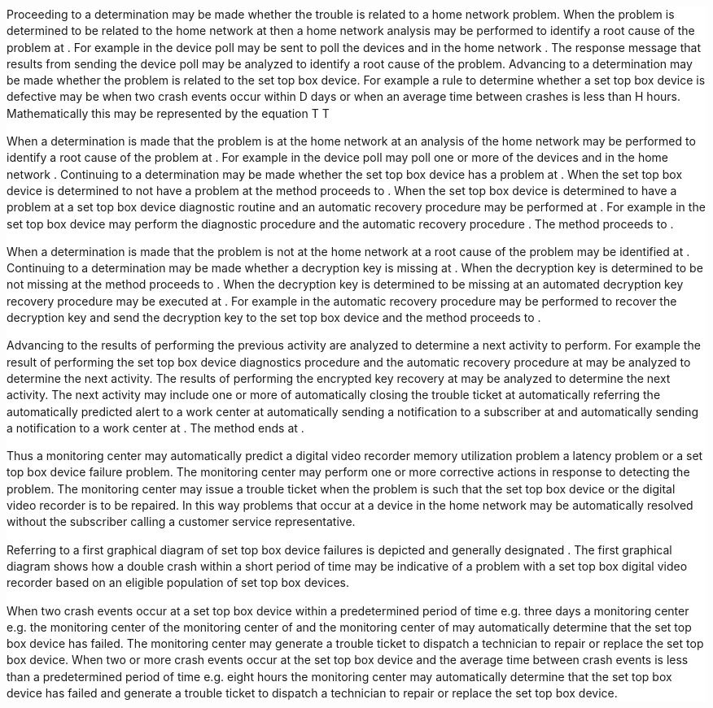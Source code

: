 Proceeding to a determination may be made whether the trouble is related to a home network problem. When the problem is determined to be related to the home network at then a home network analysis may be performed to identify a root cause of the problem at . For example in the device poll may be sent to poll the devices and in the home network . The response message that results from sending the device poll may be analyzed to identify a root cause of the problem. Advancing to a determination may be made whether the problem is related to the set top box device. For example a rule to determine whether a set top box device is defective may be when two crash events occur within D days or when an average time between crashes is less than H hours. Mathematically this may be represented by the equation T T 

When a determination is made that the problem is at the home network at an analysis of the home network may be performed to identify a root cause of the problem at . For example in the device poll may poll one or more of the devices and in the home network . Continuing to a determination may be made whether the set top box device has a problem at . When the set top box device is determined to not have a problem at the method proceeds to . When the set top box device is determined to have a problem at a set top box device diagnostic routine and an automatic recovery procedure may be performed at . For example in the set top box device may perform the diagnostic procedure and the automatic recovery procedure . The method proceeds to .

When a determination is made that the problem is not at the home network at a root cause of the problem may be identified at . Continuing to a determination may be made whether a decryption key is missing at . When the decryption key is determined to be not missing at the method proceeds to . When the decryption key is determined to be missing at an automated decryption key recovery procedure may be executed at . For example in the automatic recovery procedure may be performed to recover the decryption key and send the decryption key to the set top box device and the method proceeds to .

Advancing to the results of performing the previous activity are analyzed to determine a next activity to perform. For example the result of performing the set top box device diagnostics procedure and the automatic recovery procedure at may be analyzed to determine the next activity. The results of performing the encrypted key recovery at may be analyzed to determine the next activity. The next activity may include one or more of automatically closing the trouble ticket at automatically referring the automatically predicted alert to a work center at automatically sending a notification to a subscriber at and automatically sending a notification to a work center at . The method ends at .

Thus a monitoring center may automatically predict a digital video recorder memory utilization problem a latency problem or a set top box device failure problem. The monitoring center may perform one or more corrective actions in response to detecting the problem. The monitoring center may issue a trouble ticket when the problem is such that the set top box device or the digital video recorder is to be repaired. In this way problems that occur at a device in the home network may be automatically resolved without the subscriber calling a customer service representative.

Referring to a first graphical diagram of set top box device failures is depicted and generally designated . The first graphical diagram shows how a double crash within a short period of time may be indicative of a problem with a set top box digital video recorder based on an eligible population of set top box devices.

When two crash events occur at a set top box device within a predetermined period of time e.g. three days a monitoring center e.g. the monitoring center of the monitoring center of and the monitoring center of may automatically determine that the set top box device has failed. The monitoring center may generate a trouble ticket to dispatch a technician to repair or replace the set top box device. When two or more crash events occur at the set top box device and the average time between crash events is less than a predetermined period of time e.g. eight hours the monitoring center may automatically determine that the set top box device has failed and generate a trouble ticket to dispatch a technician to repair or replace the set top box device.
